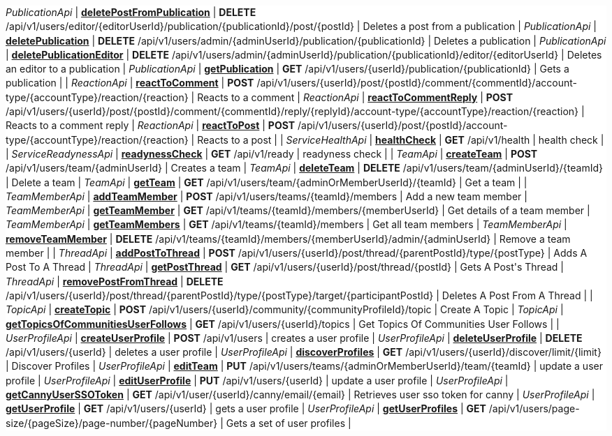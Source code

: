 *PublicationApi* | [**deletePostFromPublication**](Apis/PublicationApi.md#deletepostfrompublication) | **DELETE** /api/v1/users/editor/{editorUserId}/publication/{publicationId}/post/{postId} | Deletes a post from a publication |
*PublicationApi* | [**deletePublication**](Apis/PublicationApi.md#deletepublication) | **DELETE** /api/v1/users/admin/{adminUserId}/publication/{publicationId} | Deletes a publication |
*PublicationApi* | [**deletePublicationEditor**](Apis/PublicationApi.md#deletepublicationeditor) | **DELETE** /api/v1/users/admin/{adminUserId}/publication/{publicationId}/editor/{editorUserId} | Deletes an editor to a publication |
*PublicationApi* | [**getPublication**](Apis/PublicationApi.md#getpublication) | **GET** /api/v1/users/{userId}/publication/{publicationId} | Gets a publication |
| *ReactionApi* | [**reactToComment**](Apis/ReactionApi.md#reacttocomment) | **POST** /api/v1/users/{userId}/post/{postId}/comment/{commentId}/account-type/{accountType}/reaction/{reaction} | Reacts to a comment |
*ReactionApi* | [**reactToCommentReply**](Apis/ReactionApi.md#reacttocommentreply) | **POST** /api/v1/users/{userId}/post/{postId}/comment/{commentId}/reply/{replyId}/account-type/{accountType}/reaction/{reaction} | Reacts to a comment reply |
*ReactionApi* | [**reactToPost**](Apis/ReactionApi.md#reacttopost) | **POST** /api/v1/users/{userId}/post/{postId}/account-type/{accountType}/reaction/{reaction} | Reacts to a post |
| *ServiceHealthApi* | [**healthCheck**](Apis/ServiceHealthApi.md#healthcheck) | **GET** /api/v1/health | health check |
| *ServiceReadynessApi* | [**readynessCheck**](Apis/ServiceReadynessApi.md#readynesscheck) | **GET** /api/v1/ready | readyness check |
| *TeamApi* | [**createTeam**](Apis/TeamApi.md#createteam) | **POST** /api/v1/users/team/{adminUserId} | Creates a team |
*TeamApi* | [**deleteTeam**](Apis/TeamApi.md#deleteteam) | **DELETE** /api/v1/users/team/{adminUserId}/{teamId} | Delete a team |
*TeamApi* | [**getTeam**](Apis/TeamApi.md#getteam) | **GET** /api/v1/users/team/{adminOrMemberUserId}/{teamId} | Get a team |
| *TeamMemberApi* | [**addTeamMember**](Apis/TeamMemberApi.md#addteammember) | **POST** /api/v1/users/teams/{teamId}/members | Add a new team member |
*TeamMemberApi* | [**getTeamMember**](Apis/TeamMemberApi.md#getteammember) | **GET** /api/v1/teams/{teamId}/members/{memberUserId} | Get details of a team member |
*TeamMemberApi* | [**getTeamMembers**](Apis/TeamMemberApi.md#getteammembers) | **GET** /api/v1/teams/{teamId}/members | Get all team members |
*TeamMemberApi* | [**removeTeamMember**](Apis/TeamMemberApi.md#removeteammember) | **DELETE** /api/v1/teams/{teamId}/members/{memberUserId}/admin/{adminUserId} | Remove a team member |
| *ThreadApi* | [**addPostToThread**](Apis/ThreadApi.md#addposttothread) | **POST** /api/v1/users/{userId}/post/thread/{parentPostId}/type/{postType} | Adds A Post To A Thread |
*ThreadApi* | [**getPostThread**](Apis/ThreadApi.md#getpostthread) | **GET** /api/v1/users/{userId}/post/thread/{postId} | Gets A Post's Thread |
*ThreadApi* | [**removePostFromThread**](Apis/ThreadApi.md#removepostfromthread) | **DELETE** /api/v1/users/{userId}/post/thread/{parentPostId}/type/{postType}/target/{participantPostId} | Deletes A Post From A Thread |
| *TopicApi* | [**createTopic**](Apis/TopicApi.md#createtopic) | **POST** /api/v1/users/{userId}/community/{communityProfileId}/topic | Create A Topic |
*TopicApi* | [**getTopicsOfCommunitiesUserFollows**](Apis/TopicApi.md#gettopicsofcommunitiesuserfollows) | **GET** /api/v1/users/{userId}/topics | Get Topics Of Communities User Follows |
| *UserProfileApi* | [**createUserProfile**](Apis/UserProfileApi.md#createuserprofile) | **POST** /api/v1/users | creates a user profile |
*UserProfileApi* | [**deleteUserProfile**](Apis/UserProfileApi.md#deleteuserprofile) | **DELETE** /api/v1/users/{userId} | deletes a user profile |
*UserProfileApi* | [**discoverProfiles**](Apis/UserProfileApi.md#discoverprofiles) | **GET** /api/v1/users/{userId}/discover/limit/{limit} | Discover Profiles |
*UserProfileApi* | [**editTeam**](Apis/UserProfileApi.md#editteam) | **PUT** /api/v1/users/teams/{adminOrMemberUserId}/team/{teamId} | update a user profile |
*UserProfileApi* | [**editUserProfile**](Apis/UserProfileApi.md#edituserprofile) | **PUT** /api/v1/users/{userId} | update a user profile |
*UserProfileApi* | [**getCannyUserSSOToken**](Apis/UserProfileApi.md#getcannyuserssotoken) | **GET** /api/v1/user/{userId}/canny/email/{email} | Retrieves user sso token for canny |
*UserProfileApi* | [**getUserProfile**](Apis/UserProfileApi.md#getuserprofile) | **GET** /api/v1/users/{userId} | gets a user profile |
*UserProfileApi* | [**getUserProfiles**](Apis/UserProfileApi.md#getuserprofiles) | **GET** /api/v1/users/page-size/{pageSize}/page-number/{pageNumber} | Gets a set of user profiles |
